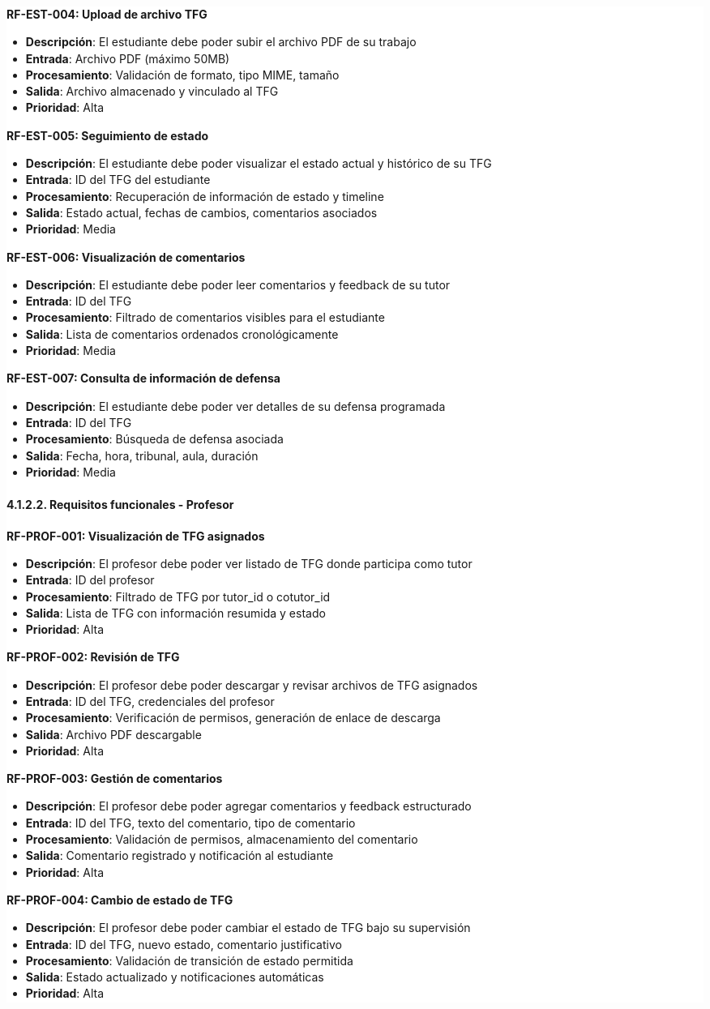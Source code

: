 **RF-EST-004: Upload de archivo TFG**
- **Descripción**: El estudiante debe poder subir el archivo PDF de su trabajo
- **Entrada**: Archivo PDF (máximo 50MB)
- **Procesamiento**: Validación de formato, tipo MIME, tamaño
- **Salida**: Archivo almacenado y vinculado al TFG
- **Prioridad**: Alta

**RF-EST-005: Seguimiento de estado**
- **Descripción**: El estudiante debe poder visualizar el estado actual y histórico de su TFG
- **Entrada**: ID del TFG del estudiante
- **Procesamiento**: Recuperación de información de estado y timeline
- **Salida**: Estado actual, fechas de cambios, comentarios asociados
- **Prioridad**: Media

**RF-EST-006: Visualización de comentarios**
- **Descripción**: El estudiante debe poder leer comentarios y feedback de su tutor
- **Entrada**: ID del TFG
- **Procesamiento**: Filtrado de comentarios visibles para el estudiante
- **Salida**: Lista de comentarios ordenados cronológicamente
- **Prioridad**: Media

**RF-EST-007: Consulta de información de defensa**
- **Descripción**: El estudiante debe poder ver detalles de su defensa programada
- **Entrada**: ID del TFG
- **Procesamiento**: Búsqueda de defensa asociada
- **Salida**: Fecha, hora, tribunal, aula, duración
- **Prioridad**: Media

#### 4.1.2.2. Requisitos funcionales - Profesor

**RF-PROF-001: Visualización de TFG asignados**
- **Descripción**: El profesor debe poder ver listado de TFG donde participa como tutor
- **Entrada**: ID del profesor
- **Procesamiento**: Filtrado de TFG por tutor_id o cotutor_id
- **Salida**: Lista de TFG con información resumida y estado
- **Prioridad**: Alta

**RF-PROF-002: Revisión de TFG**
- **Descripción**: El profesor debe poder descargar y revisar archivos de TFG asignados
- **Entrada**: ID del TFG, credenciales del profesor
- **Procesamiento**: Verificación de permisos, generación de enlace de descarga
- **Salida**: Archivo PDF descargable
- **Prioridad**: Alta

**RF-PROF-003: Gestión de comentarios**
- **Descripción**: El profesor debe poder agregar comentarios y feedback estructurado
- **Entrada**: ID del TFG, texto del comentario, tipo de comentario
- **Procesamiento**: Validación de permisos, almacenamiento del comentario
- **Salida**: Comentario registrado y notificación al estudiante
- **Prioridad**: Alta

**RF-PROF-004: Cambio de estado de TFG**
- **Descripción**: El profesor debe poder cambiar el estado de TFG bajo su supervisión
- **Entrada**: ID del TFG, nuevo estado, comentario justificativo
- **Procesamiento**: Validación de transición de estado permitida
- **Salida**: Estado actualizado y notificaciones automáticas
- **Prioridad**: Alta

